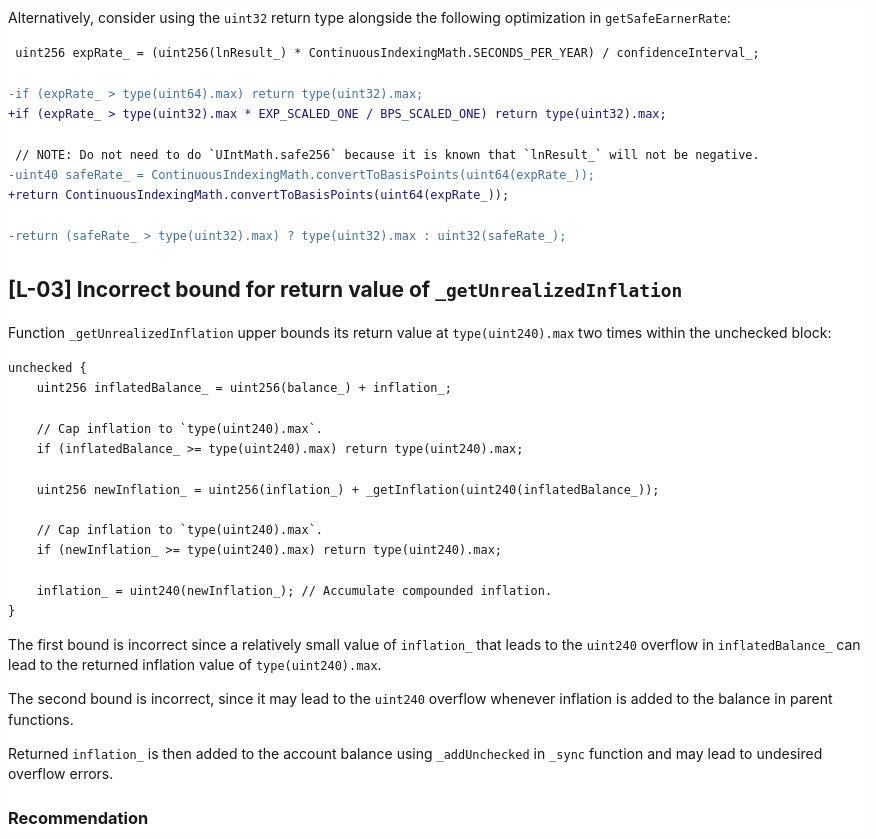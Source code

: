 Alternatively, consider using the `uint32` return type alongside the following optimization in `getSafeEarnerRate`:

```diff
 uint256 expRate_ = (uint256(lnResult_) * ContinuousIndexingMath.SECONDS_PER_YEAR) / confidenceInterval_;

-if (expRate_ > type(uint64).max) return type(uint32).max;
+if (expRate_ > type(uint32).max * EXP_SCALED_ONE / BPS_SCALED_ONE) return type(uint32).max;

 // NOTE: Do not need to do `UIntMath.safe256` because it is known that `lnResult_` will not be negative.
-uint40 safeRate_ = ContinuousIndexingMath.convertToBasisPoints(uint64(expRate_));
+return ContinuousIndexingMath.convertToBasisPoints(uint64(expRate_));

-return (safeRate_ > type(uint32).max) ? type(uint32).max : uint32(safeRate_);
```

## [L-03] Incorrect bound for return value of `_getUnrealizedInflation`

Function `_getUnrealizedInflation` upper bounds its return value at `type(uint240).max` two times within the unchecked
block:

```solidity
unchecked {
    uint256 inflatedBalance_ = uint256(balance_) + inflation_;

    // Cap inflation to `type(uint240).max`.
    if (inflatedBalance_ >= type(uint240).max) return type(uint240).max;

    uint256 newInflation_ = uint256(inflation_) + _getInflation(uint240(inflatedBalance_));

    // Cap inflation to `type(uint240).max`.
    if (newInflation_ >= type(uint240).max) return type(uint240).max;

    inflation_ = uint240(newInflation_); // Accumulate compounded inflation.
}
```

The first bound is incorrect since a relatively small value of `inflation_` that leads to the `uint240` overflow
in `inflatedBalance_` can lead to the returned inflation value of `type(uint240).max`.

The second bound is incorrect, since it may lead to the `uint240` overflow whenever inflation is added to the balance in
parent functions.

Returned `inflation_` is then added to the account balance using `_addUnchecked` in `_sync` function and may lead to
undesired overflow errors.

### Recommendation
